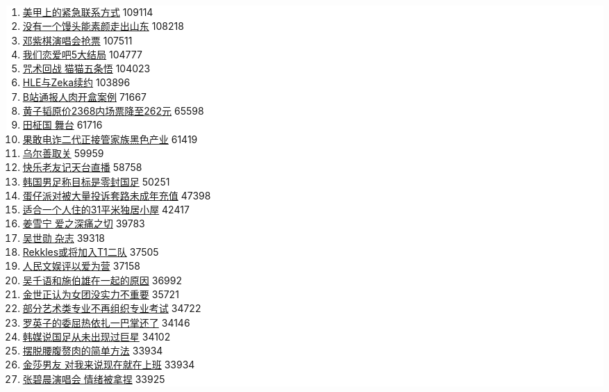 1. [美甲上的紧急联系方式](https://s.weibo.com/weibo?q=%23%E7%BE%8E%E7%94%B2%E4%B8%8A%E7%9A%84%E7%B4%A7%E6%80%A5%E8%81%94%E7%B3%BB%E6%96%B9%E5%BC%8F%23&t=31&band_rank=48&Refer=top) 109114
1. [没有一个馒头能素颜走出山东](https://s.weibo.com/weibo?q=%23%E6%B2%A1%E6%9C%89%E4%B8%80%E4%B8%AA%E9%A6%92%E5%A4%B4%E8%83%BD%E7%B4%A0%E9%A2%9C%E8%B5%B0%E5%87%BA%E5%B1%B1%E4%B8%9C%23&t=31&band_rank=49&Refer=top) 108218
1. [邓紫棋演唱会抢票](https://s.weibo.com/weibo?q=%E9%82%93%E7%B4%AB%E6%A3%8B%E6%BC%94%E5%94%B1%E4%BC%9A%E6%8A%A2%E7%A5%A8&t=31&band_rank=47&Refer=top) 107511
1. [我们恋爱吧5大结局](https://s.weibo.com/weibo?q=%E6%88%91%E4%BB%AC%E6%81%8B%E7%88%B1%E5%90%A75%E5%A4%A7%E7%BB%93%E5%B1%80&t=31&band_rank=48&Refer=top) 104777
1. [咒术回战 猫猫五条悟](https://s.weibo.com/weibo?q=%E5%92%92%E6%9C%AF%E5%9B%9E%E6%88%98%20%E7%8C%AB%E7%8C%AB%E4%BA%94%E6%9D%A1%E6%82%9F&t=31&band_rank=49&Refer=top) 104023
1. [HLE与Zeka续约](https://s.weibo.com/weibo?q=%23HLE%E4%B8%8EZeka%E7%BB%AD%E7%BA%A6%23&t=31&band_rank=50&Refer=top) 103896
1. [B站通报人肉开盒案例](https://s.weibo.com/weibo?q=%23B%E7%AB%99%E9%80%9A%E6%8A%A5%E4%BA%BA%E8%82%89%E5%BC%80%E7%9B%92%E6%A1%88%E4%BE%8B%23&t=31&band_rank=8&Refer=top) 71667
1. [黄子韬原价2368内场票降至262元](https://s.weibo.com/weibo?q=%23%E9%BB%84%E5%AD%90%E9%9F%AC%E5%8E%9F%E4%BB%B72368%E5%86%85%E5%9C%BA%E7%A5%A8%E9%99%8D%E8%87%B3262%E5%85%83%23&t=31&band_rank=9&Refer=top) 65598
1. [田柾国 舞台](https://s.weibo.com/weibo?q=%E7%94%B0%E6%9F%BE%E5%9B%BD%20%E8%88%9E%E5%8F%B0&t=31&band_rank=10&Refer=top) 61716
1. [果敢电诈二代正接管家族黑色产业](https://s.weibo.com/weibo?q=%23%E6%9E%9C%E6%95%A2%E7%94%B5%E8%AF%88%E4%BA%8C%E4%BB%A3%E6%AD%A3%E6%8E%A5%E7%AE%A1%E5%AE%B6%E6%97%8F%E9%BB%91%E8%89%B2%E4%BA%A7%E4%B8%9A%23&t=31&band_rank=11&Refer=top) 61419
1. [乌尔善取关](https://s.weibo.com/weibo?q=%E4%B9%8C%E5%B0%94%E5%96%84%E5%8F%96%E5%85%B3&t=31&band_rank=13&Refer=top) 59959
1. [快乐老友记天台直播](https://s.weibo.com/weibo?q=%23%E5%BF%AB%E4%B9%90%E8%80%81%E5%8F%8B%E8%AE%B0%E5%A4%A9%E5%8F%B0%E7%9B%B4%E6%92%AD%23&t=31&band_rank=14&Refer=top) 58758
1. [韩国男足称目标是零封国足](https://s.weibo.com/weibo?q=%23%E9%9F%A9%E5%9B%BD%E7%94%B7%E8%B6%B3%E7%A7%B0%E7%9B%AE%E6%A0%87%E6%98%AF%E9%9B%B6%E5%B0%81%E5%9B%BD%E8%B6%B3%23&t=31&band_rank=18&Refer=top) 50251
1. [蛋仔派对被大量投诉套路未成年充值](https://s.weibo.com/weibo?q=%23%E8%9B%8B%E4%BB%94%E6%B4%BE%E5%AF%B9%E8%A2%AB%E5%A4%A7%E9%87%8F%E6%8A%95%E8%AF%89%E5%A5%97%E8%B7%AF%E6%9C%AA%E6%88%90%E5%B9%B4%E5%85%85%E5%80%BC%23&t=31&band_rank=19&Refer=top) 47398
1. [适合一个人住的31平米独居小屋](https://s.weibo.com/weibo?q=%E9%80%82%E5%90%88%E4%B8%80%E4%B8%AA%E4%BA%BA%E4%BD%8F%E7%9A%8431%E5%B9%B3%E7%B1%B3%E7%8B%AC%E5%B1%85%E5%B0%8F%E5%B1%8B&t=31&band_rank=22&Refer=top) 42417
1. [姜雪宁 爱之深痛之切](https://s.weibo.com/weibo?q=%E5%A7%9C%E9%9B%AA%E5%AE%81%20%E7%88%B1%E4%B9%8B%E6%B7%B1%E7%97%9B%E4%B9%8B%E5%88%87&t=31&band_rank=23&Refer=top) 39783
1. [吴世勋 杂志](https://s.weibo.com/weibo?q=%E5%90%B4%E4%B8%96%E5%8B%8B%20%E6%9D%82%E5%BF%97&t=31&band_rank=24&Refer=top) 39318
1. [Rekkles或将加入T1二队](https://s.weibo.com/weibo?q=%23Rekkles%E6%88%96%E5%B0%86%E5%8A%A0%E5%85%A5T1%E4%BA%8C%E9%98%9F%23&t=31&band_rank=26&Refer=top) 37505
1. [人民文娱评以爱为营](https://s.weibo.com/weibo?q=%23%E4%BA%BA%E6%B0%91%E6%96%87%E5%A8%B1%E8%AF%84%E4%BB%A5%E7%88%B1%E4%B8%BA%E8%90%A5%23&t=31&band_rank=27&Refer=top) 37158
1. [吴千语和施伯雄在一起的原因](https://s.weibo.com/weibo?q=%23%E5%90%B4%E5%8D%83%E8%AF%AD%E5%92%8C%E6%96%BD%E4%BC%AF%E9%9B%84%E5%9C%A8%E4%B8%80%E8%B5%B7%E7%9A%84%E5%8E%9F%E5%9B%A0%23&t=31&band_rank=28&Refer=top) 36992
1. [金世正认为女团没实力不重要](https://s.weibo.com/weibo?q=%23%E9%87%91%E4%B8%96%E6%AD%A3%E8%AE%A4%E4%B8%BA%E5%A5%B3%E5%9B%A2%E6%B2%A1%E5%AE%9E%E5%8A%9B%E4%B8%8D%E9%87%8D%E8%A6%81%23&t=31&band_rank=29&Refer=top) 35721
1. [部分艺术类专业不再组织专业考试](https://s.weibo.com/weibo?q=%23%E9%83%A8%E5%88%86%E8%89%BA%E6%9C%AF%E7%B1%BB%E4%B8%93%E4%B8%9A%E4%B8%8D%E5%86%8D%E7%BB%84%E7%BB%87%E4%B8%93%E4%B8%9A%E8%80%83%E8%AF%95%23&t=31&band_rank=30&Refer=top) 34722
1. [罗英子的委屈热依扎一巴掌还了](https://s.weibo.com/weibo?q=%23%E7%BD%97%E8%8B%B1%E5%AD%90%E7%9A%84%E5%A7%94%E5%B1%88%E7%83%AD%E4%BE%9D%E6%89%8E%E4%B8%80%E5%B7%B4%E6%8E%8C%E8%BF%98%E4%BA%86%23&t=31&band_rank=31&Refer=top) 34146
1. [韩媒说国足从未出现过巨星](https://s.weibo.com/weibo?q=%23%E9%9F%A9%E5%AA%92%E8%AF%B4%E5%9B%BD%E8%B6%B3%E4%BB%8E%E6%9C%AA%E5%87%BA%E7%8E%B0%E8%BF%87%E5%B7%A8%E6%98%9F%23&t=31&band_rank=32&Refer=top) 34102
1. [摆脱腰腹赘肉的简单方法](https://s.weibo.com/weibo?q=%E6%91%86%E8%84%B1%E8%85%B0%E8%85%B9%E8%B5%98%E8%82%89%E7%9A%84%E7%AE%80%E5%8D%95%E6%96%B9%E6%B3%95&t=31&band_rank=33&Refer=top) 33934
1. [金莎男友 对我来说现在就在上班](https://s.weibo.com/weibo?q=%E9%87%91%E8%8E%8E%E7%94%B7%E5%8F%8B%20%E5%AF%B9%E6%88%91%E6%9D%A5%E8%AF%B4%E7%8E%B0%E5%9C%A8%E5%B0%B1%E5%9C%A8%E4%B8%8A%E7%8F%AD&t=31&band_rank=34&Refer=top) 33934
1. [张碧晨演唱会 情绪被拿捏](https://s.weibo.com/weibo?q=%E5%BC%A0%E7%A2%A7%E6%99%A8%E6%BC%94%E5%94%B1%E4%BC%9A%20%E6%83%85%E7%BB%AA%E8%A2%AB%E6%8B%BF%E6%8D%8F&t=31&band_rank=35&Refer=top) 33925